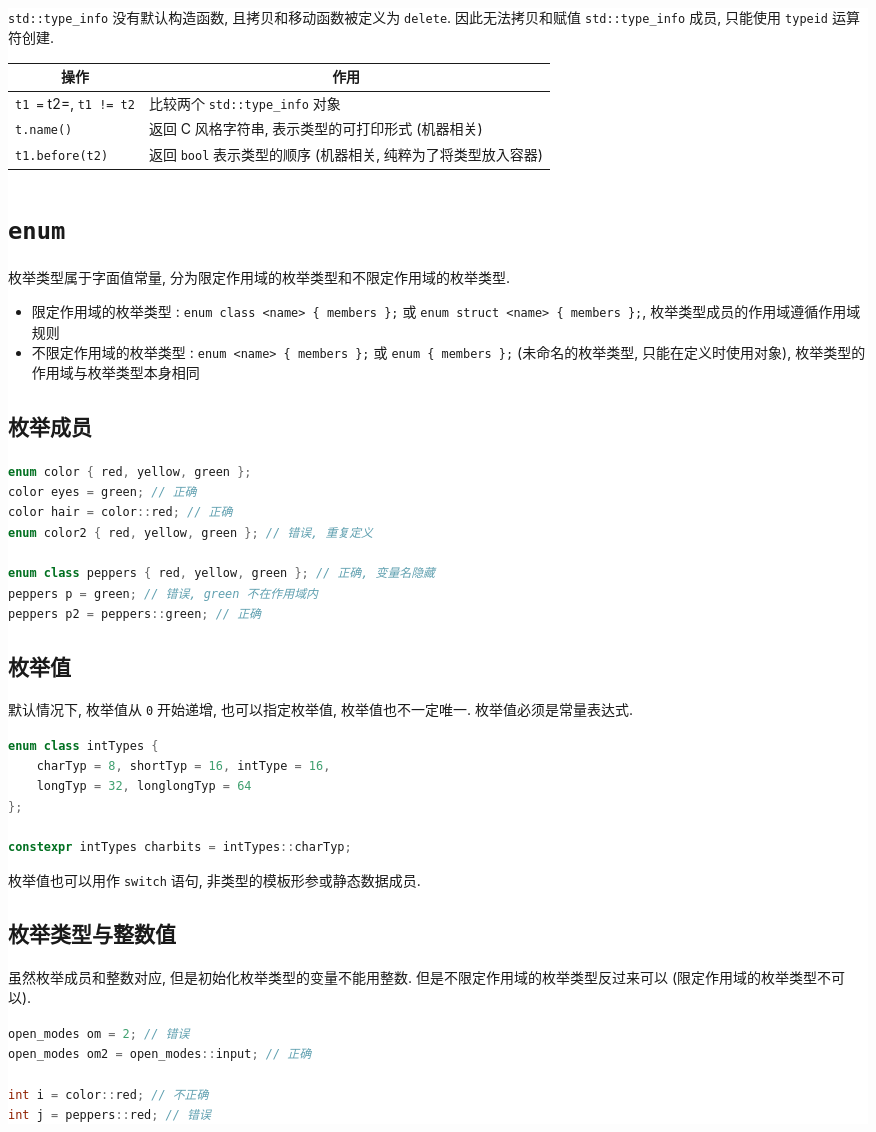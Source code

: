 `std::type_info` 没有默认构造函数, 且拷贝和移动函数被定义为 `delete`. 因此无法拷贝和赋值 `std::type_info` 成员, 只能使用 `typeid` 运算符创建.

| 操作                   | 作用                                                          |
| ---------------------- | ------------------------------------------------------------- |
| `t1 =` t2=, `t1 != t2` | 比较两个 `std::type_info` 对象                                |
| `t.name()`             | 返回 C 风格字符串, 表示类型的可打印形式 (机器相关)            |
| `t1.before(t2)`        | 返回 `bool` 表示类型的顺序 (机器相关, 纯粹为了将类型放入容器) |

# `enum`

枚举类型属于字面值常量, 分为限定作用域的枚举类型和不限定作用域的枚举类型.

- 限定作用域的枚举类型
  : `enum class <name> { members };` 或 `enum struct <name> { members };`, 枚举类型成员的作用域遵循作用域规则
- 不限定作用域的枚举类型
  : `enum <name> { members };` 或 `enum { members };` (未命名的枚举类型, 只能在定义时使用对象), 枚举类型的作用域与枚举类型本身相同

## 枚举成员

``` cpp
enum color { red, yellow, green };
color eyes = green; // 正确
color hair = color::red; // 正确
enum color2 { red, yellow, green }; // 错误, 重复定义

enum class peppers { red, yellow, green }; // 正确, 变量名隐藏
peppers p = green; // 错误, green 不在作用域内
peppers p2 = peppers::green; // 正确
```

## 枚举值

默认情况下, 枚举值从 `0` 开始递增, 也可以指定枚举值, 枚举值也不一定唯一. 枚举值必须是常量表达式.

``` cpp
enum class intTypes {
    charTyp = 8, shortTyp = 16, intType = 16,
    longTyp = 32, longlongTyp = 64
};

constexpr intTypes charbits = intTypes::charTyp;
```

枚举值也可以用作 `switch` 语句, 非类型的模板形参或静态数据成员.

## 枚举类型与整数值

虽然枚举成员和整数对应, 但是初始化枚举类型的变量不能用整数. 但是不限定作用域的枚举类型反过来可以 (限定作用域的枚举类型不可以).

``` cpp
open_modes om = 2; // 错误
open_modes om2 = open_modes::input; // 正确

int i = color::red; // 不正确
int j = peppers::red; // 错误
```
